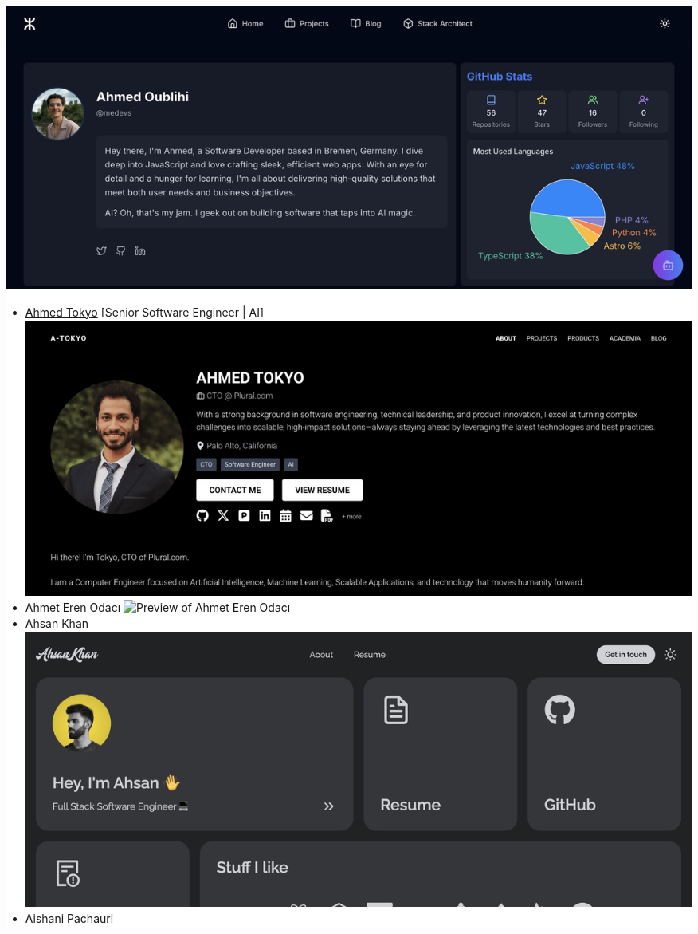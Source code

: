   ![Preview of Ahmed Oublihi](previews/ahmed_oublihi.jpg)
- [Ahmed Tokyo](https://ahmedtokyo.com) [Senior Software Engineer | AI]
  ![Preview of Ahmed Tokyo](previews/ahmed_tokyo.jpg)
- [Ahmet Eren Odacı](https://ahmete.ren)
  ![Preview of Ahmet Eren Odacı](previews/ahmet_eren_odacı.jpg)
- [Ahsan Khan](https://ahsankhan.me)
  ![Preview of Ahsan Khan](previews/ahsan_khan.jpg)
- [Aishani Pachauri](https://aishanipach.netlify.app)